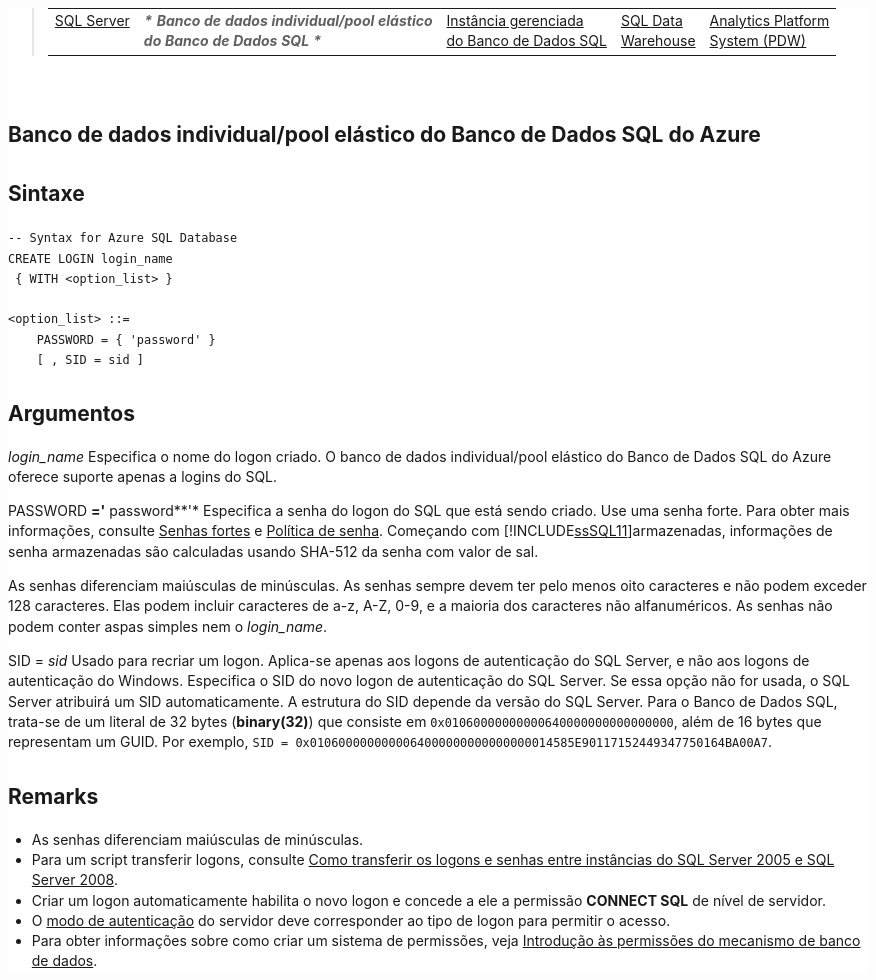 > ||||||
> |-|-|-|-|-|
> |[SQL Server](create-login-transact-sql.md?view=sql-server-2017)|**_\* Banco de dados individual/pool elástico<br />do Banco de Dados SQL \*_**|[Instância gerenciada<br />do Banco de Dados SQL](create-login-transact-sql.md?view=azuresqldb-mi-current)|[SQL Data<br />Warehouse](create-login-transact-sql.md?view=azure-sqldw-latest)|[Analytics Platform<br />System (PDW)](create-login-transact-sql.md?view=aps-pdw-2016)

&nbsp;

## <a name="azure-sql-database-single-databaseelastic-pool"></a>Banco de dados individual/pool elástico do Banco de Dados SQL do Azure

## <a name="syntax"></a>Sintaxe

```
-- Syntax for Azure SQL Database
CREATE LOGIN login_name
 { WITH <option_list> }

<option_list> ::=
    PASSWORD = { 'password' }
    [ , SID = sid ]
```

## <a name="arguments"></a>Argumentos

*login_name* Especifica o nome do logon criado. O banco de dados individual/pool elástico do Banco de Dados SQL do Azure oferece suporte apenas a logins do SQL.

PASSWORD **='** password**'* Especifica a senha do logon do SQL que está sendo criado. Use uma senha forte. Para obter mais informações, consulte [Senhas fortes](../../relational-databases/security/strong-passwords.md) e [Política de senha](../../relational-databases/security/password-policy.md). Começando com [!INCLUDE[ssSQL11](../../includes/sssql11-md.md)]armazenadas, informações de senha armazenadas são calculadas usando SHA-512 da senha com valor de sal.

As senhas diferenciam maiúsculas de minúsculas. As senhas sempre devem ter pelo menos oito caracteres e não podem exceder 128 caracteres. Elas podem incluir caracteres de a-z, A-Z, 0-9, e a maioria dos caracteres não alfanuméricos. As senhas não podem conter aspas simples nem o *login_name*.

SID = *sid* Usado para recriar um logon. Aplica-se apenas aos logons de autenticação do SQL Server, e não aos logons de autenticação do Windows. Especifica o SID do novo logon de autenticação do SQL Server. Se essa opção não for usada, o SQL Server atribuirá um SID automaticamente. A estrutura do SID depende da versão do SQL Server. Para o Banco de Dados SQL, trata-se de um literal de 32 bytes (**binary(32)**) que consiste em `0x01060000000000640000000000000000`, além de 16 bytes que representam um GUID. Por exemplo, `SID = 0x0106000000000064000000000000000014585E90117152449347750164BA00A7`.

## <a name="remarks"></a>Remarks

- As senhas diferenciam maiúsculas de minúsculas.
- Para um script transferir logons, consulte [Como transferir os logons e senhas entre instâncias do SQL Server 2005 e SQL Server 2008](https://support.microsoft.com/kb/918992).
- Criar um logon automaticamente habilita o novo logon e concede a ele a permissão **CONNECT SQL** de nível de servidor.
- O [modo de autenticação](../../relational-databases/security/choose-an-authentication-mode.md) do servidor deve corresponder ao tipo de logon para permitir o acesso.
- Para obter informações sobre como criar um sistema de permissões, veja [Introdução às permissões do mecanismo de banco de dados](../../relational-databases/security/authentication-access/getting-started-with-database-engine-permissions.md).
